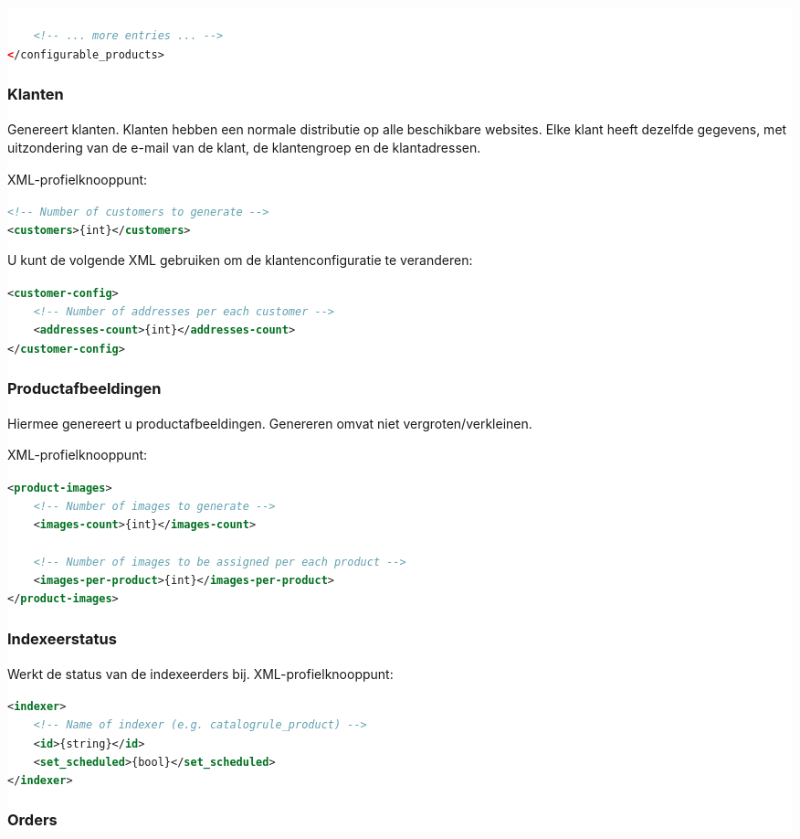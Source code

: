    ```xml
   
       <!-- ... more entries ... -->
   </configurable_products>
   ```

### Klanten

Genereert klanten. Klanten hebben een normale distributie op alle beschikbare websites. Elke klant heeft dezelfde gegevens, met uitzondering van de e-mail van de klant, de klantengroep en de klantadressen.

XML-profielknooppunt:

```xml
<!-- Number of customers to generate -->
<customers>{int}</customers>
```

U kunt de volgende XML gebruiken om de klantenconfiguratie te veranderen:

```xml
<customer-config>
    <!-- Number of addresses per each customer -->
    <addresses-count>{int}</addresses-count>
</customer-config>
```

### Productafbeeldingen

Hiermee genereert u productafbeeldingen. Genereren omvat niet vergroten/verkleinen.

XML-profielknooppunt:

```xml
<product-images>
    <!-- Number of images to generate -->
    <images-count>{int}</images-count>

    <!-- Number of images to be assigned per each product -->
    <images-per-product>{int}</images-per-product>
</product-images>
```

### Indexeerstatus

Werkt de status van de indexeerders bij. XML-profielknooppunt:

```xml
<indexer>
    <!-- Name of indexer (e.g. catalogrule_product) -->
    <id>{string}</id>
    <set_scheduled>{bool}</set_scheduled>
</indexer>
```

### Orders
